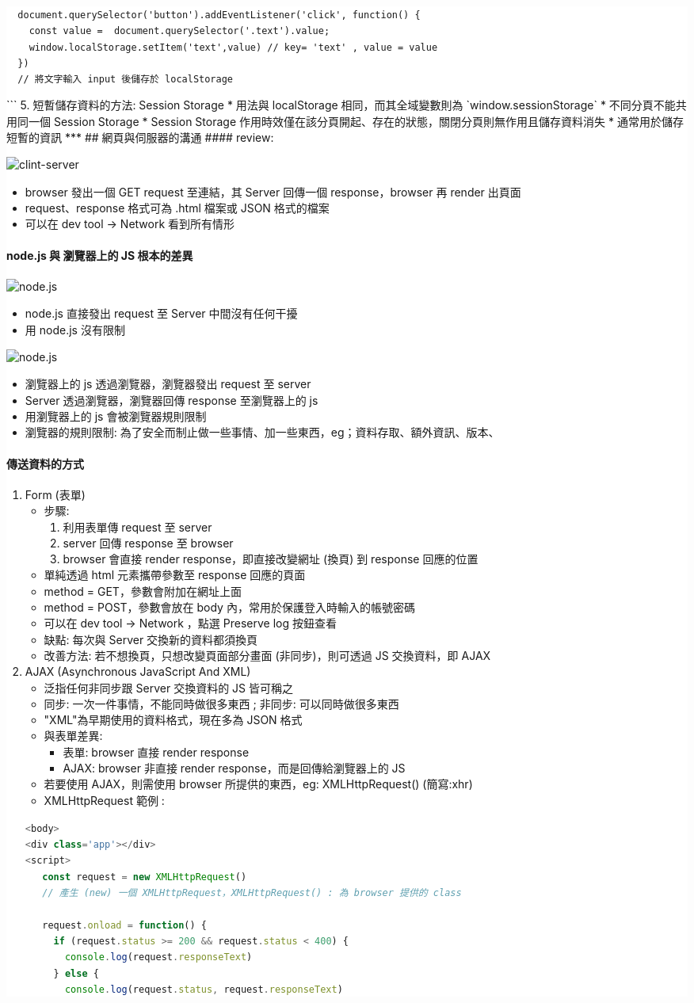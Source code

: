       document.querySelector('button').addEventListener('click', function() {
        const value =  document.querySelector('.text').value;
        window.localStorage.setItem('text',value) // key= 'text' , value = value
      })
      // 將文字輸入 input 後儲存於 localStorage
   </script>
   ```
5. 短暫儲存資料的方法: Session Storage
   * 用法與 localStorage 相同，而其全域變數則為 `window.sessionStorage`
   * 不同分頁不能共用同一個 Session Storage
   * Session Storage 作用時效僅在該分頁開起、存在的狀態，關閉分頁則無作用且儲存資料消失
   * 通常用於儲存短暫的資訊
***
## 網頁與伺服器的溝通
#### review:

   ![clint-server](https://i.stack.imgur.com/uKIb7.png)
   * browser 發出一個 GET request 至連結，其 Server 回傳一個 response，browser 再 render 出頁面
   * request、response 格式可為 .html 檔案或 JSON 格式的檔案
   * 可以在 dev tool -> Network 看到所有情形
#### node.js 與 瀏覽器上的 JS 根本的差異

   ![node.js](./nodejs.png)
   * node.js 直接發出 request 至 Server 中間沒有任何干擾
   * 用 node.js 沒有限制

   ![node.js](./webjs.png)
   * 瀏覽器上的 js 透過瀏覽器，瀏覽器發出 request 至 server
   * Server 透過瀏覽器，瀏覽器回傳 response 至瀏覽器上的 js
   * 用瀏覽器上的 js 會被瀏覽器規則限制
   * 瀏覽器的規則限制: 為了安全而制止做一些事情、加一些東西，eg；資料存取、額外資訊、版本、
#### 傳送資料的方式
1. Form (表單)
   * 步驟:
     1. 利用表單傳 request 至 server
     2. server 回傳 response 至 browser
     3. browser 會直接 render response，即直接改變網址 (換頁) 到 response 回應的位置
   * 單純透過 html 元素攜帶參數至 response 回應的頁面
   * method = GET，參數會附加在網址上面
   * method = POST，參數會放在 body 內，常用於保護登入時輸入的帳號密碼
   * 可以在 dev tool -> Network ，點選 Preserve log 按鈕查看
   * 缺點: 每次與 Server 交換新的資料都須換頁
   * 改善方法: 若不想換頁，只想改變頁面部分畫面 (非同步)，則可透過 JS 交換資料，即 AJAX
2. AJAX (Asynchronous JavaScript And XML)
   * 泛指任何非同步跟 Server 交換資料的 JS 皆可稱之
   * 同步: 一次一件事情，不能同時做很多東西 ; 非同步: 可以同時做很多東西
   * "XML"為早期使用的資料格式，現在多為 JSON 格式
   * 與表單差異:
     * 表單: browser 直接 render response
     * AJAX: browser 非直接 render response，而是回傳給瀏覽器上的 JS
   * 若要使用 AJAX，則需使用 browser 所提供的東西，eg: XMLHttpRequest() (簡寫:xhr)
   *  XMLHttpRequest 範例 :
   ```javascript
   <body>
   <div class='app'></div>
   <script>
      const request = new XMLHttpRequest()
      // 產生 (new) 一個 XMLHttpRequest，XMLHttpRequest() : 為 browser 提供的 class

      request.onload = function() {
        if (request.status >= 200 && request.status < 400) {
          console.log(request.responseText)
        } else {
          console.log(request.status, request.responseText)
   ```